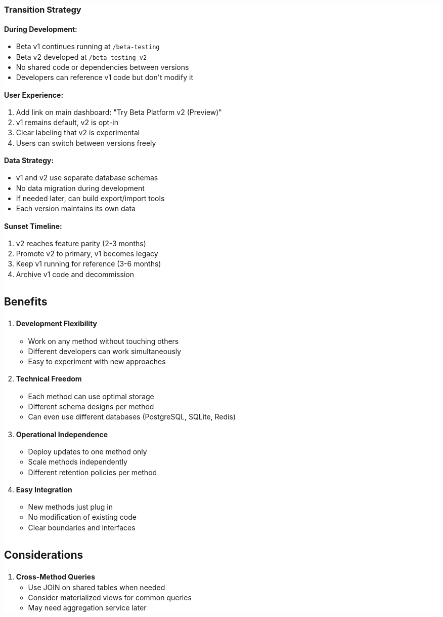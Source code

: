 ### Transition Strategy

**During Development:**
- Beta v1 continues running at `/beta-testing`
- Beta v2 developed at `/beta-testing-v2`
- No shared code or dependencies between versions
- Developers can reference v1 code but don't modify it

**User Experience:**
1. Add link on main dashboard: "Try Beta Platform v2 (Preview)"
2. v1 remains default, v2 is opt-in
3. Clear labeling that v2 is experimental
4. Users can switch between versions freely

**Data Strategy:**
- v1 and v2 use separate database schemas
- No data migration during development
- If needed later, can build export/import tools
- Each version maintains its own data

**Sunset Timeline:**
1. v2 reaches feature parity (2-3 months)
2. Promote v2 to primary, v1 becomes legacy
3. Keep v1 running for reference (3-6 months)
4. Archive v1 code and decommission

## Benefits

1. **Development Flexibility**
   - Work on any method without touching others
   - Different developers can work simultaneously
   - Easy to experiment with new approaches

2. **Technical Freedom**
   - Each method can use optimal storage
   - Different schema designs per method
   - Can even use different databases (PostgreSQL, SQLite, Redis)

3. **Operational Independence**
   - Deploy updates to one method only
   - Scale methods independently
   - Different retention policies per method

4. **Easy Integration**
   - New methods just plug in
   - No modification of existing code
   - Clear boundaries and interfaces

## Considerations

1. **Cross-Method Queries**
   - Use JOIN on shared tables when needed
   - Consider materialized views for common queries
   - May need aggregation service later
